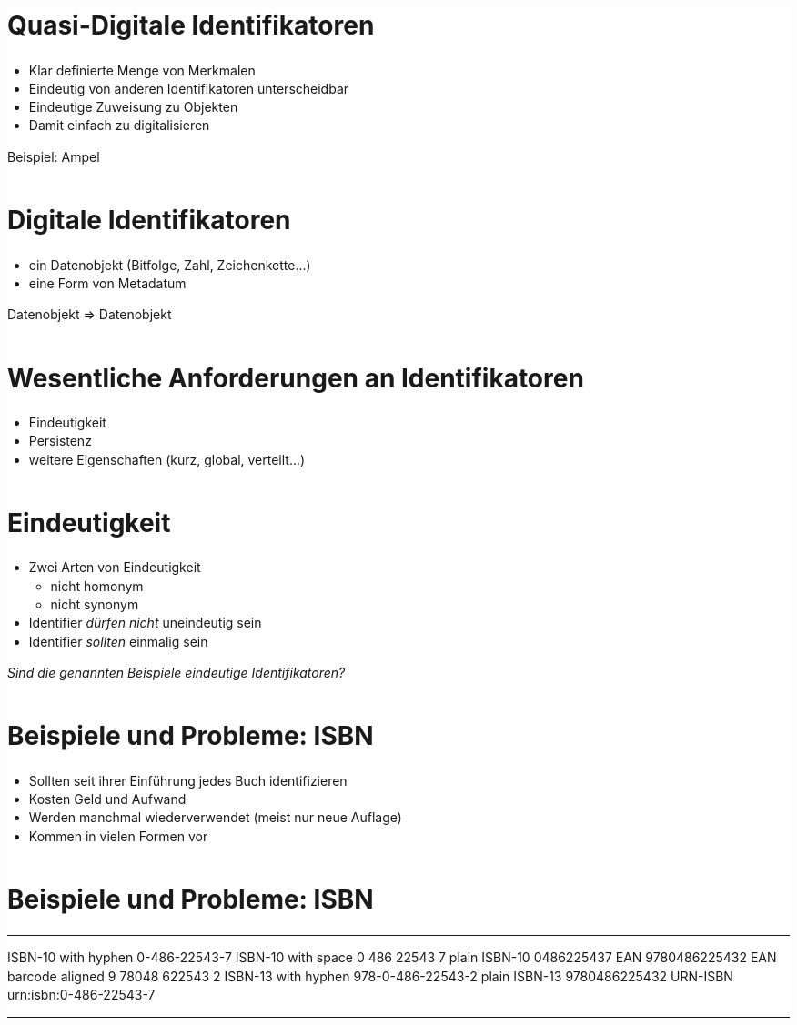 # Quasi-Digitale Identifikatoren

* Klar definierte Menge von Merkmalen
* Eindeutig von anderen Identifikatoren unterscheidbar
* Eindeutige Zuweisung zu Objekten
* Damit einfach zu digitalisieren

Beispiel: Ampel

# Digitale Identifikatoren

* ein Datenobjekt (Bitfolge, Zahl, Zeichenkette...)
* eine Form von Metadatum

Datenobjekt $\Longrightarrow$ Datenobjekt

# Wesentliche Anforderungen an Identifikatoren

* Eindeutigkeit
* Persistenz
* weitere Eigenschaften (kurz, global, verteilt...)

# Eindeutigkeit

* Zwei Arten von Eindeutigkeit
    * nicht homonym
    * nicht synonym
* Identifier *dürfen nicht* uneindeutig sein
* Identifier *sollten* einmalig sein

*Sind die genannten Beispiele eindeutige Identifikatoren?*

# Beispiele und Probleme: ISBN

* Sollten seit ihrer Einführung jedes Buch identifizieren
* Kosten Geld und Aufwand
* Werden manchmal wiederverwendet (meist nur neue Auflage)
* Kommen in vielen Formen vor

# Beispiele und Probleme: ISBN

------------------- -----------------------
ISBN-10 with hyphen 0-486-22543-7
ISBN-10 with space  0 486 22543 7
plain ISBN-10       0486225437
EAN                 9780486225432
EAN barcode aligned 9 78048 622543 2
ISBN-13 with hyphen 978-0-486-22543-2
plain ISBN-13       9780486225432
URN-ISBN            urn:isbn:0-486-22543-7
------------------- -----------------------
